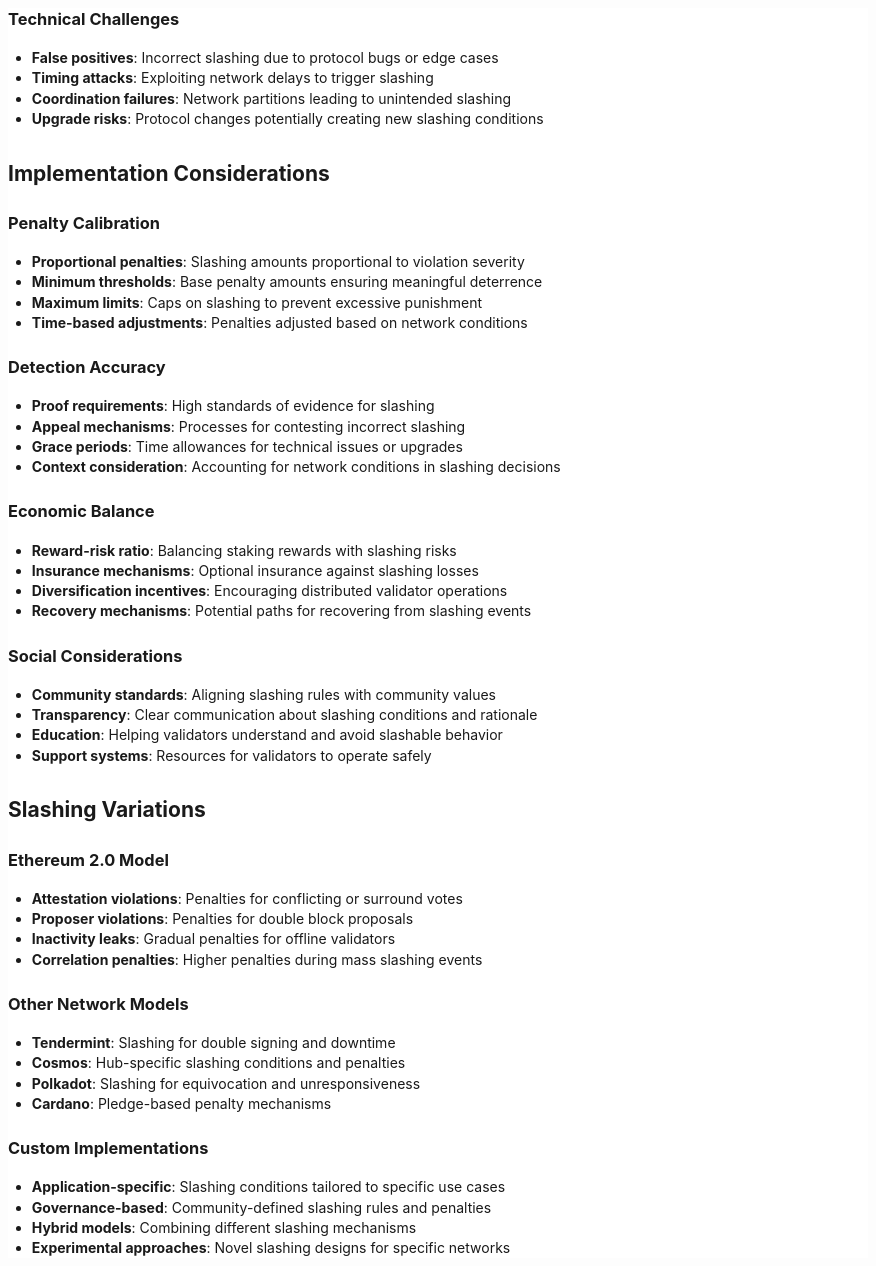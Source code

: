 ### Technical Challenges
- **False positives**: Incorrect slashing due to protocol bugs or edge cases
- **Timing attacks**: Exploiting network delays to trigger slashing
- **Coordination failures**: Network partitions leading to unintended slashing
- **Upgrade risks**: Protocol changes potentially creating new slashing conditions

## Implementation Considerations

### Penalty Calibration
- **Proportional penalties**: Slashing amounts proportional to violation severity
- **Minimum thresholds**: Base penalty amounts ensuring meaningful deterrence
- **Maximum limits**: Caps on slashing to prevent excessive punishment
- **Time-based adjustments**: Penalties adjusted based on network conditions

### Detection Accuracy
- **Proof requirements**: High standards of evidence for slashing
- **Appeal mechanisms**: Processes for contesting incorrect slashing
- **Grace periods**: Time allowances for technical issues or upgrades
- **Context consideration**: Accounting for network conditions in slashing decisions

### Economic Balance
- **Reward-risk ratio**: Balancing staking rewards with slashing risks
- **Insurance mechanisms**: Optional insurance against slashing losses
- **Diversification incentives**: Encouraging distributed validator operations
- **Recovery mechanisms**: Potential paths for recovering from slashing events

### Social Considerations
- **Community standards**: Aligning slashing rules with community values
- **Transparency**: Clear communication about slashing conditions and rationale
- **Education**: Helping validators understand and avoid slashable behavior
- **Support systems**: Resources for validators to operate safely

## Slashing Variations

### Ethereum 2.0 Model
- **Attestation violations**: Penalties for conflicting or surround votes
- **Proposer violations**: Penalties for double block proposals
- **Inactivity leaks**: Gradual penalties for offline validators
- **Correlation penalties**: Higher penalties during mass slashing events

### Other Network Models
- **Tendermint**: Slashing for double signing and downtime
- **Cosmos**: Hub-specific slashing conditions and penalties
- **Polkadot**: Slashing for equivocation and unresponsiveness
- **Cardano**: Pledge-based penalty mechanisms

### Custom Implementations
- **Application-specific**: Slashing conditions tailored to specific use cases
- **Governance-based**: Community-defined slashing rules and penalties
- **Hybrid models**: Combining different slashing mechanisms
- **Experimental approaches**: Novel slashing designs for specific networks
